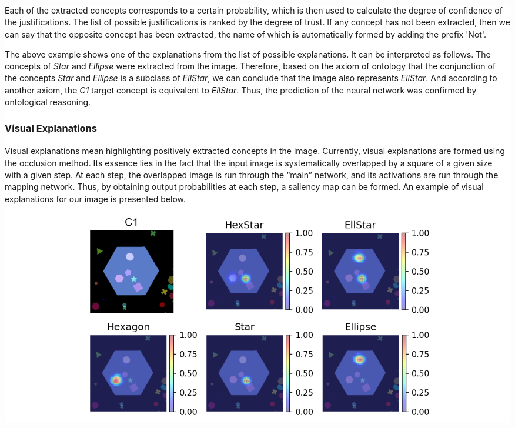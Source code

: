 Each of the extracted concepts corresponds to a certain probability, which is then used to calculate the degree of 
confidence of the justifications. The list of possible justifications is ranked by the degree of trust.
If any concept has not been extracted, then we can say that the opposite concept has been extracted, the name of which 
is automatically formed by adding the prefix 'Not'.

The above example shows one of the explanations from the list of possible explanations. It can be interpreted as 
follows. The concepts of <i>Star</i> and <i>Ellipse</i> were extracted from the image. Therefore, based on the axiom of ontology that 
the conjunction of the concepts <i>Star</i> and <i>Ellipse</i> is a subclass of <i>EllStar</i>, we can conclude that the image also 
represents <i>EllStar</i>. And according to another axiom, the <i>C1</i> target concept is equivalent to <i>EllStar</i>. Thus, the 
prediction of the neural network was confirmed by ontological reasoning.

### Visual Explanations

Visual explanations mean highlighting positively extracted concepts in the image. Currently, visual explanations are 
formed using the occlusion method. Its essence lies in the fact that the input image is systematically overlapped by a 
square of a given size with a given step. At each step, the overlapped image is run through the “main” network, and its 
activations are run through the mapping network. Thus, by obtaining output probabilities at each step, a saliency map can 
be formed. An example of visual explanations for our image is presented below.

<p align="center">
  <img src="docs/images/visual_example.png" alt="Example of a visual explanation" width="600"/>
</p>
